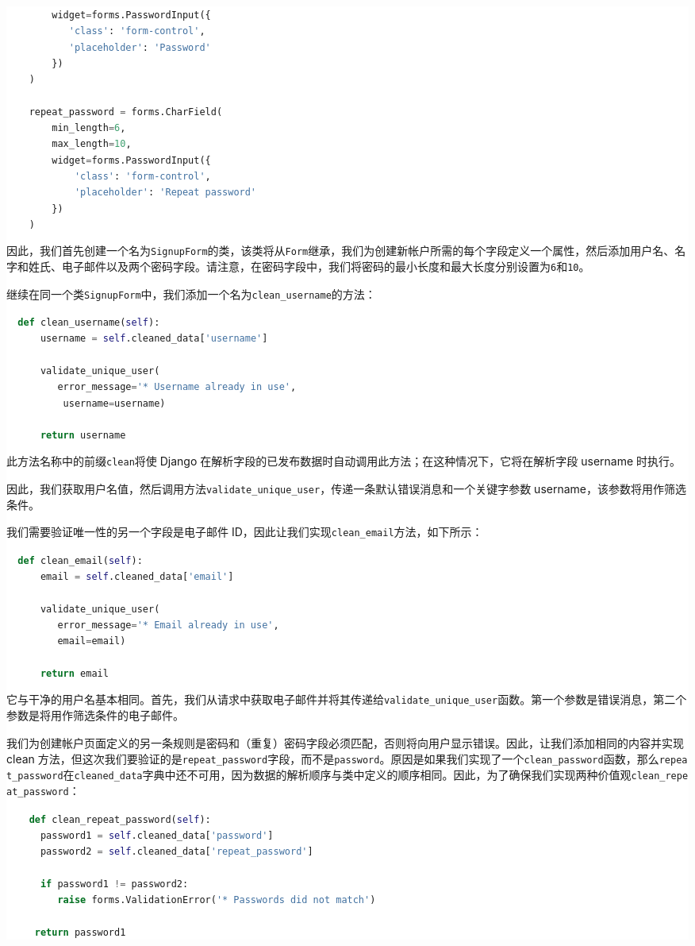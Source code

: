 ```py
        widget=forms.PasswordInput({
           'class': 'form-control',
           'placeholder': 'Password'
        })
    )

    repeat_password = forms.CharField(
        min_length=6,
        max_length=10,
        widget=forms.PasswordInput({
            'class': 'form-control',
            'placeholder': 'Repeat password'
        })
    )
```

因此，我们首先创建一个名为`SignupForm`的类，该类将从`Form`继承，我们为创建新帐户所需的每个字段定义一个属性，然后添加用户名、名字和姓氏、电子邮件以及两个密码字段。请注意，在密码字段中，我们将密码的最小长度和最大长度分别设置为`6`和`10`。

继续在同一个类`SignupForm`中，我们添加一个名为`clean_username`的方法：

```py
  def clean_username(self):
      username = self.cleaned_data['username']

      validate_unique_user(
         error_message='* Username already in use',
          username=username)

      return username
```

此方法名称中的前缀`clean`将使 Django 在解析字段的已发布数据时自动调用此方法；在这种情况下，它将在解析字段 username 时执行。

因此，我们获取用户名值，然后调用方法`validate_unique_user`，传递一条默认错误消息和一个关键字参数 username，该参数将用作筛选条件。

我们需要验证唯一性的另一个字段是电子邮件 ID，因此让我们实现`clean_email`方法，如下所示：

```py
  def clean_email(self):
      email = self.cleaned_data['email']

      validate_unique_user(
         error_message='* Email already in use',
         email=email)

      return email
```

它与干净的用户名基本相同。首先，我们从请求中获取电子邮件并将其传递给`validate_unique_user`函数。第一个参数是错误消息，第二个参数是将用作筛选条件的电子邮件。

我们为创建帐户页面定义的另一条规则是密码和（重复）密码字段必须匹配，否则将向用户显示错误。因此，让我们添加相同的内容并实现 clean 方法，但这次我们要验证的是`repeat_password`字段，而不是`password`。原因是如果我们实现了一个`clean_password`函数，那么`repeat_password`在`cleaned_data`字典中还不可用，因为数据的解析顺序与类中定义的顺序相同。因此，为了确保我们实现两种价值观`clean_repeat_password`：

```py
    def clean_repeat_password(self):
      password1 = self.cleaned_data['password']
      password2 = self.cleaned_data['repeat_password']

      if password1 != password2:
         raise forms.ValidationError('* Passwords did not match')

     return password1
```
